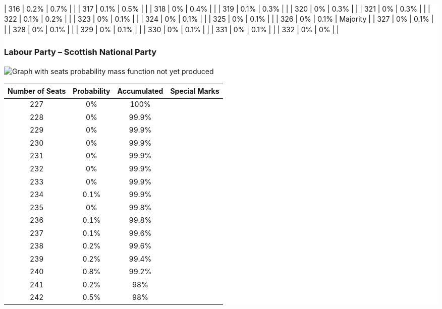 | 316 | 0.2% | 0.7% |  |
| 317 | 0.1% | 0.5% |  |
| 318 | 0% | 0.4% |  |
| 319 | 0.1% | 0.3% |  |
| 320 | 0% | 0.3% |  |
| 321 | 0% | 0.3% |  |
| 322 | 0.1% | 0.2% |  |
| 323 | 0% | 0.1% |  |
| 324 | 0% | 0.1% |  |
| 325 | 0% | 0.1% |  |
| 326 | 0% | 0.1% | Majority |
| 327 | 0% | 0.1% |  |
| 328 | 0% | 0.1% |  |
| 329 | 0% | 0.1% |  |
| 330 | 0% | 0.1% |  |
| 331 | 0% | 0.1% |  |
| 332 | 0% | 0% |  |

### Labour Party – Scottish National Party

![Graph with seats probability mass function not yet produced](2021-04-29-NumberCruncherPolitics-coalitions-seats-pmf-lab–snp.png "Seats Probability Mass Function")

| Number of Seats | Probability | Accumulated | Special Marks |
|:---------------:|:-----------:|:-----------:|:-------------:|
| 227 | 0% | 100% |  |
| 228 | 0% | 99.9% |  |
| 229 | 0% | 99.9% |  |
| 230 | 0% | 99.9% |  |
| 231 | 0% | 99.9% |  |
| 232 | 0% | 99.9% |  |
| 233 | 0% | 99.9% |  |
| 234 | 0.1% | 99.9% |  |
| 235 | 0% | 99.8% |  |
| 236 | 0.1% | 99.8% |  |
| 237 | 0.1% | 99.6% |  |
| 238 | 0.2% | 99.6% |  |
| 239 | 0.2% | 99.4% |  |
| 240 | 0.8% | 99.2% |  |
| 241 | 0.2% | 98% |  |
| 242 | 0.5% | 98% |  |